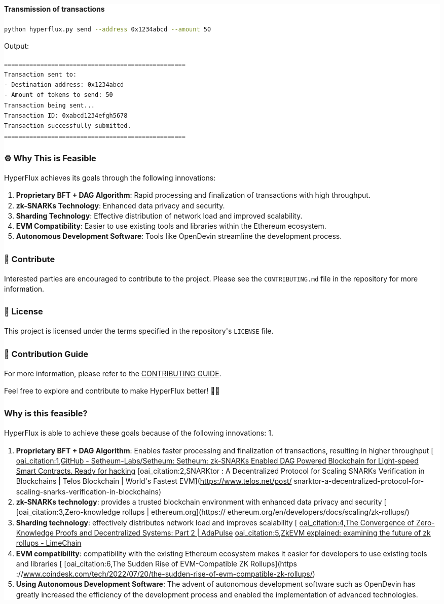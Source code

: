 #### Transmission of transactions
```bash
python hyperflux.py send --address 0x1234abcd --amount 50
```

Output:
```plaintext
==================================================
Transaction sent to:
- Destination address: 0x1234abcd
- Amount of tokens to send: 50
Transaction being sent...
Transaction ID: 0xabcd1234efgh5678
Transaction successfully submitted.
==================================================
```

### ⚙️ Why This is Feasible  
HyperFlux achieves its goals through the following innovations:
1. **Proprietary BFT + DAG Algorithm**: Rapid processing and finalization of transactions with high throughput.
2. **zk-SNARKs Technology**: Enhanced data privacy and security.
3. **Sharding Technology**: Effective distribution of network load and improved scalability.
4. **EVM Compatibility**: Easier to use existing tools and libraries within the Ethereum ecosystem.
5. **Autonomous Development Software**: Tools like OpenDevin streamline the development process.

### 🎯 Contribute  
Interested parties are encouraged to contribute to the project. Please see the `CONTRIBUTING.md` file in the repository for more information.

### 📜 License  
This project is licensed under the terms specified in the repository's `LICENSE` file.

### 📘 Contribution Guide  
For more information, please refer to the [CONTRIBUTING GUIDE](./CONTRIBUTING.md).

Feel free to explore and contribute to make HyperFlux better! 🚀🔋

### Why is this feasible?

HyperFlux is able to achieve these goals because of the following innovations: 1.

1. **Proprietary BFT + DAG Algorithm**: Enables faster processing and finalization of transactions, resulting in higher throughput [ [oai_citation:1,GitHub - Setheum-Labs/Setheum: Setheum: zk-SNARKs Enabled DAG Powered Blockchain for Light-speed Smart Contracts. Ready for hacking](https://github.com/Setheum-Labs/Setheum) [oai_citation:2,SNARKtor : A Decentralized Protocol for Scaling SNARKs Verification in Blockchains | Telos Blockchain | World's Fastest EVM](https://www.telos.net/post/ snarktor-a-decentralized-protocol-for-scaling-snarks-verification-in-blockchains)
2. **zk-SNARKs technology**: provides a trusted blockchain environment with enhanced data privacy and security [ [oai_citation:3,Zero-knowledge rollups | ethereum.org](https:// ethereum.org/en/developers/docs/scaling/zk-rollups/)
3. **Sharding technology**: effectively distributes network load and improves scalability [ [oai_citation:4,The Convergence of Zero-Knowledge Proofs and Decentralized Systems: Part 2 | AdaPulse](https://adapulse.io/the-convergence-of-zero-knowledge-proofs-and-decentralized-systems-part-2/) [oai_citation:5,ZkEVM explained: examining the future of zk rollups - LimeChain](https://limechain.tech/blog/zkevm-explained-the-future-of-zk-rollups/)
4. **EVM compatibility**: compatibility with the existing Ethereum ecosystem makes it easier for developers to use existing tools and libraries [ [oai_citation:6,The Sudden Rise of EVM-Compatible ZK Rollups](https ://www.coindesk.com/tech/2022/07/20/the-sudden-rise-of-evm-compatible-zk-rollups/)
5. **Using Autonomous Development Software**: The advent of autonomous development software such as OpenDevin has greatly increased the efficiency of the development process and enabled the implementation of advanced technologies.
